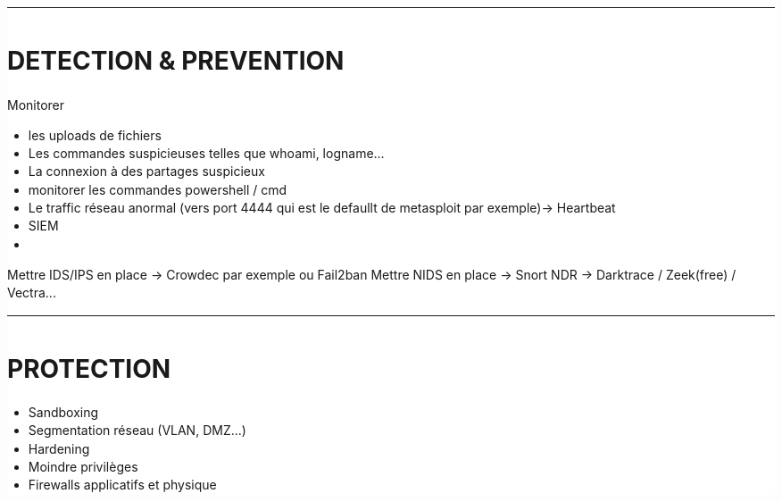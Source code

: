 
---

# DETECTION & PREVENTION

Monitorer 
- les uploads de fichiers
- Les commandes suspicieuses telles que whoami, logname...
- La connexion à des partages suspicieux
- monitorer les commandes powershell / cmd
- Le traffic réseau anormal (vers port 4444 qui est le defaullt  de metasploit par exemple)-> Heartbeat
- SIEM
-
Mettre IDS/IPS en place -> Crowdec par exemple ou Fail2ban
Mettre NIDS en place -> Snort
NDR -> Darktrace / Zeek(free) / Vectra...

---

# PROTECTION

- Sandboxing
- Segmentation réseau (VLAN, DMZ...)
- Hardening
- Moindre privilèges
- Firewalls applicatifs et physique 
